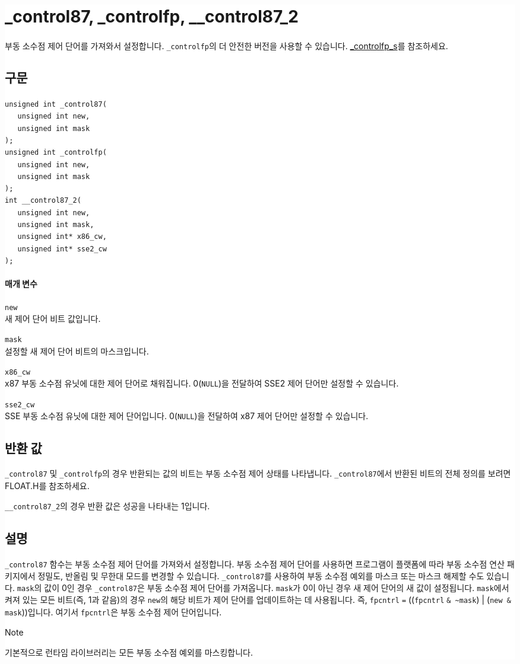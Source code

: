 # <a name="control87-controlfp-control872"></a>_control87, _controlfp, __control87_2
부동 소수점 제어 단어를 가져와서 설정합니다. `_controlfp`의 더 안전한 버전을 사용할 수 있습니다. [_controlfp_s](../../c-runtime-library/reference/controlfp-s.md)를 참조하세요.  
  
## <a name="syntax"></a>구문  
  
```  
unsigned int _control87(   
   unsigned int new,  
   unsigned int mask   
);  
unsigned int _controlfp(   
   unsigned int new,  
   unsigned int mask   
);  
int __control87_2(  
   unsigned int new,  
   unsigned int mask,  
   unsigned int* x86_cw,  
   unsigned int* sse2_cw  
);  
```  
  
#### <a name="parameters"></a>매개 변수  
 `new`  
 새 제어 단어 비트 값입니다.  
  
 `mask`  
 설정할 새 제어 단어 비트의 마스크입니다.  
  
 `x86_cw`  
 x87 부동 소수점 유닛에 대한 제어 단어로 채워집니다. 0(`NULL`)을 전달하여 SSE2 제어 단어만 설정할 수 있습니다.  
  
 `sse2_cw`  
 SSE 부동 소수점 유닛에 대한 제어 단어입니다. 0(`NULL`)을 전달하여 x87 제어 단어만 설정할 수 있습니다.  
  
## <a name="return-value"></a>반환 값  
 `_control87` 및 `_controlfp`의 경우 반환되는 값의 비트는 부동 소수점 제어 상태를 나타냅니다. `_control87`에서 반환된 비트의 전체 정의를 보려면 FLOAT.H를 참조하세요.  
  
 `__control87_2`의 경우 반환 값은 성공을 나타내는 1입니다.  
  
## <a name="remarks"></a>설명  
 `_control87` 함수는 부동 소수점 제어 단어를 가져와서 설정합니다. 부동 소수점 제어 단어를 사용하면 프로그램이 플랫폼에 따라 부동 소수점 연산 패키지에서 정밀도, 반올림 및 무한대 모드를 변경할 수 있습니다. `_control87`를 사용하여 부동 소수점 예외를 마스크 또는 마스크 해제할 수도 있습니다. `mask`의 값이 0인 경우 `_control87`은 부동 소수점 제어 단어를 가져옵니다. `mask`가 0이 아닌 경우 새 제어 단어의 새 값이 설정됩니다. `mask`에서 켜져 있는 모든 비트(즉, 1과 같음)의 경우 `new`의 해당 비트가 제어 단어를 업데이트하는 데 사용됩니다. 즉, `fpcntrl` `=` ((`fpcntrl` `& ~mask`) | (`new & mask`))입니다. 여기서 `fpcntrl`은 부동 소수점 제어 단어입니다.  
  
> [!NOTE]
>  기본적으로 런타임 라이브러리는 모든 부동 소수점 예외를 마스킹합니다.  
  